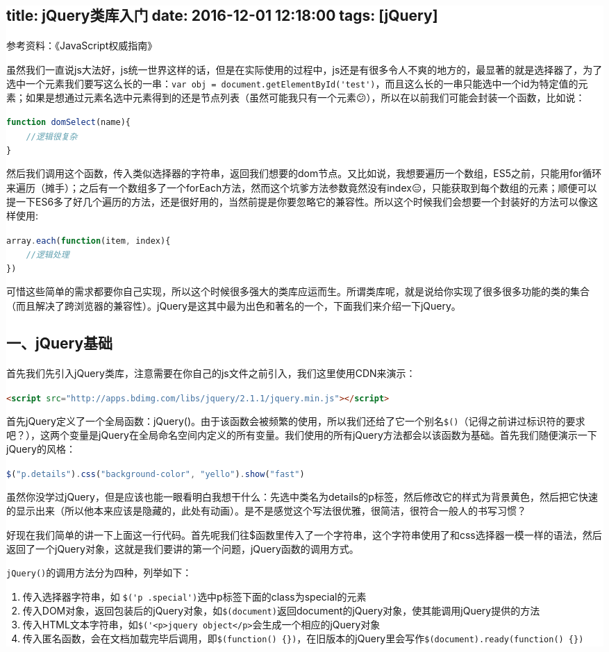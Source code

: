 title: jQuery类库入门
date: 2016-12-01 12:18:00
tags: [jQuery]
---

参考资料：《JavaScript权威指南》

虽然我们一直说js大法好，js统一世界这样的话，但是在实际使用的过程中，js还是有很多令人不爽的地方的，最显著的就是选择器了，为了选中一个元素我们要写这么长的一串：`var obj = document.getElementById('test')`，而且这么长的一串只能选中一个id为特定值的元素；如果是想通过元素名选中元素得到的还是节点列表（虽然可能我只有一个元素😕），所以在以前我们可能会封装一个函数，比如说：

```javascript
function domSelect(name){
    //逻辑很复杂
}
```

然后我们调用这个函数，传入类似选择器的字符串，返回我们想要的dom节点。又比如说，我想要遍历一个数组，ES5之前，只能用for循环来遍历（摊手）；之后有一个数组多了一个forEach方法，然而这个坑爹方法参数竟然没有index😑，只能获取到每个数组的元素；顺便可以提一下ES6多了好几个遍历的方法，还是很好用的，当然前提是你要忽略它的兼容性。所以这个时候我们会想要一个封装好的方法可以像这样使用:

```javascript
array.each(function(item, index){
    //逻辑处理
})
```

可惜这些简单的需求都要你自己实现，所以这个时候很多强大的类库应运而生。所谓类库呢，就是说给你实现了很多很多功能的类的集合（而且解决了跨浏览器的兼容性）。jQuery是这其中最为出色和著名的一个，下面我们来介绍一下jQuery。



## 一、jQuery基础

首先我们先引入jQuery类库，注意需要在你自己的js文件之前引入，我们这里使用CDN来演示：

```html
<script src="http://apps.bdimg.com/libs/jquery/2.1.1/jquery.min.js"></script>
```

首先jQuery定义了一个全局函数：jQuery()。由于该函数会被频繁的使用，所以我们还给了它一个别名`$()`（记得之前讲过标识符的要求吧？），这两个变量是jQuery在全局命名空间内定义的所有变量。我们使用的所有jQuery方法都会以该函数为基础。首先我们随便演示一下jQuery的风格：

```javascript
$("p.details").css("background-color", "yello").show("fast")
```

虽然你没学过jQuery，但是应该也能一眼看明白我想干什么：先选中类名为details的p标签，然后修改它的样式为背景黄色，然后把它快速的显示出来（所以他本来应该是隐藏的，此处有动画）。是不是感觉这个写法很优雅，很简洁，很符合一般人的书写习惯？

好现在我们简单的讲一下上面这一行代码。首先呢我们往$函数里传入了一个字符串，这个字符串使用了和css选择器一模一样的语法，然后返回了一个jQuery对象，这就是我们要讲的第一个问题，jQuery函数的调用方式。

`jQuery()`的调用方法分为四种，列举如下：

1. 传入选择器字符串，如 `$('p .special')`选中p标签下面的class为special的元素
2. 传入DOM对象，返回包装后的jQuery对象，如`$(document)`返回document的jQuery对象，使其能调用jQuery提供的方法
3. 传入HTML文本字符串，如`$('<p>jquery object</p>`会生成一个相应的jQuery对象
4. 传入匿名函数，会在文档加载完毕后调用，即`$(function() {})`，在旧版本的jQuery里会写作`$(document).ready(function() {})`
